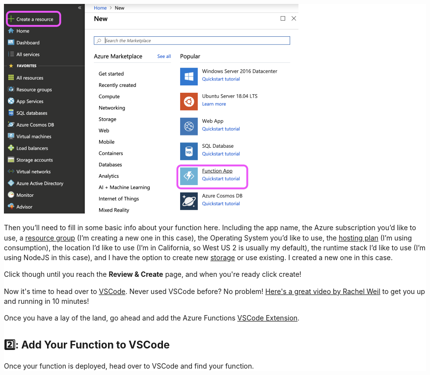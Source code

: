 ![red box around azure's create function app](azure-create-function-app.png)

Then you’ll need to fill in some basic info about your function here. Including the app name, the Azure subscription you’d like to use, a [resource group](https://docs.microsoft.com/en-us/azure/azure-resource-manager/resource-group-overview/?WT.mc_id=nasafunctions-devto-chcondon) (I’m creating a new one in this case), the Operating System you’d like to use, the [hosting plan](https://docs.microsoft.com/en-us/azure/azure-functions/functions-scale/?WT.mc_id=nasafunctions-devto-chcondon) (I’m using consumption), the location I’d like to use (I’m in California, so West US 2 is usually my default), the runtime stack I’d like to use (I’m using NodeJS in this case), and I have the option to create new [storage](https://docs.microsoft.com/en-us/azure/storage/common/storage-introduction/?WT.mc_id=nasafunctions-devto-chcondon) or use existing. I created a new one in this case.​​

Click though until you reach the **Review & Create** page, and when you're ready click create!

Now it's time to head over to [VSCode](https://code.visualstudio.com/). Never used VSCode before? No problem! [Here's a great video by Rachel Weil](https://channel9.msdn.com/Blogs/raw-tech/Beginners-Guide-to-VS-Code) to get you up and running in 10 minutes!

Once you have a lay of the land, go ahead and add the Azure Functions [VSCode Extension](https://code.visualstudio.com/docs/editor/extension-gallery/?WT.mc_id=nasafunctions-devto-chcondon).

## 2️⃣: Add Your Function to VSCode

Once your function is deployed, head over to VSCode and find your function.
